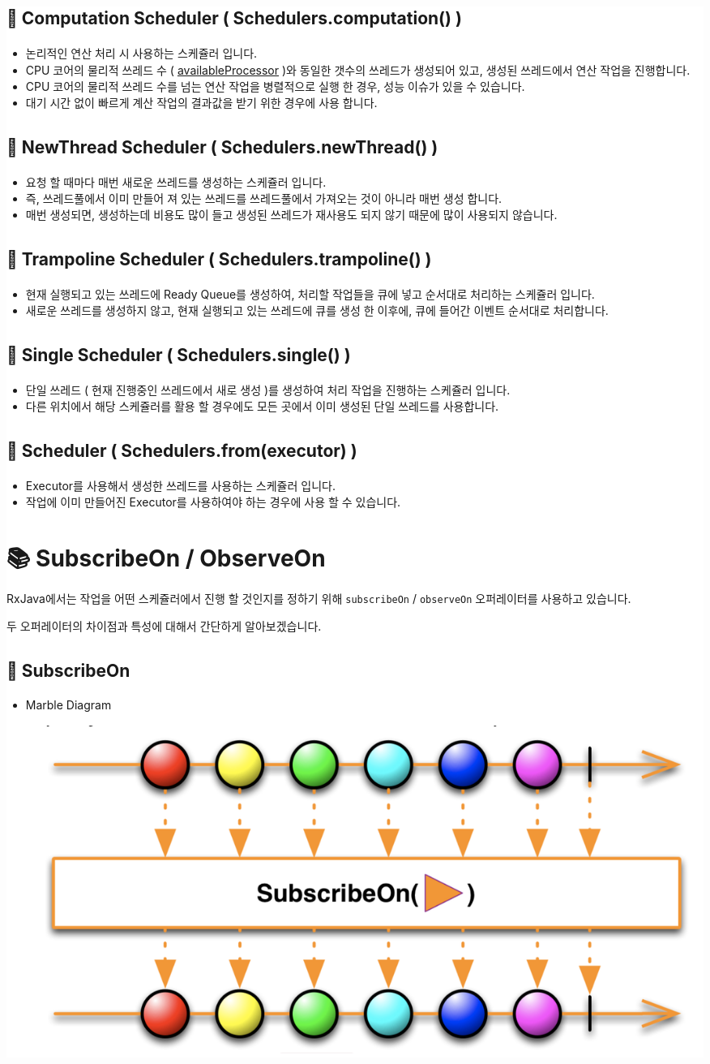 ## 📖 Computation Scheduler ( Schedulers.computation() )

- 논리적인 연산 처리 시 사용하는 스케쥴러 입니다.
- CPU 코어의 물리적 쓰레드 수 ( [availableProcessor](https://docs.oracle.com/javase/7/docs/api/java/lang/Runtime.html#availableProcessors()) )와 동일한 갯수의 쓰레드가 생성되어 있고, 생성된 쓰레드에서 연산 작업을 진행합니다.
- CPU 코어의 물리적 쓰레드 수를 넘는 연산 작업을 병렬적으로 실행 한 경우, 성능 이슈가 있을 수 있습니다.
- 대기 시간 없이 빠르게 계산 작업의 결과값을 받기 위한 경우에 사용 합니다.

## 📖 NewThread Scheduler ( Schedulers.newThread() )

- 요청 할 때마다 매번 새로운 쓰레드를 생성하는 스케쥴러 입니다.
- 즉, 쓰레드풀에서 이미 만들어 져 있는 쓰레드를 쓰레드풀에서 가져오는 것이 아니라 매번 생성 합니다.
- 매번 생성되면, 생성하는데 비용도 많이 들고 생성된 쓰레드가 재사용도 되지 않기 때문에 많이 사용되지 않습니다.

## 📖 Trampoline Scheduler ( Schedulers.trampoline() )

- 현재 실행되고 있는 쓰레드에 Ready Queue를 생성하여, 처리할 작업들을 큐에 넣고 순서대로 처리하는 스케쥴러 입니다.
- 새로운 쓰레드를 생성하지 않고, 현재 실행되고 있는 쓰레드에 큐를 생성 한 이후에, 큐에 들어간 이벤트 순서대로 처리합니다.

## 📖 Single Scheduler ( Schedulers.single() )

- 단일 쓰레드 ( 현재 진행중인 쓰레드에서 새로 생성 )를 생성하여 처리 작업을 진행하는 스케쥴러 입니다.
- 다른 위치에서 해당 스케쥴러를 활용 할 경우에도 모든 곳에서 이미 생성된 단일 쓰레드를 사용합니다.

## 📖 Scheduler ( Schedulers.from(executor) )

- Executor를 사용해서 생성한 쓰레드를 사용하는 스케쥴러 입니다.
- 작업에 이미 만들어진 Executor를 사용하여야 하는 경우에 사용 할 수 있습니다.

# 📚 SubscribeOn / ObserveOn

 RxJava에서는 작업을 어떤 스케쥴러에서 진행 할 것인지를 정하기 위해 `subscribeOn` / `observeOn` 오퍼레이터를 사용하고 있습니다. 

 두 오퍼레이터의 차이점과 특성에 대해서 간단하게 알아보겠습니다. 

## 📖 SubscribeOn

- Marble Diagram

    ![Untitled](/assets/images/posts/2021-09-10-schedulers/Untitled.png)
